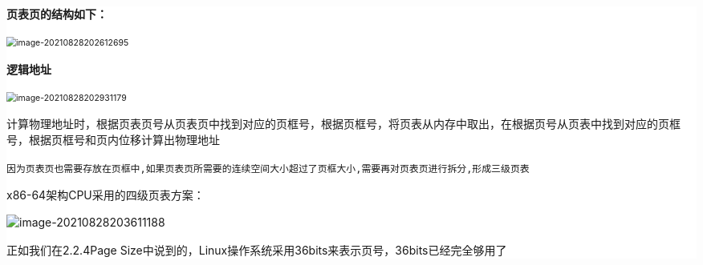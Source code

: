 **页表页的结构如下：**

<img src="https://raw.githubusercontent.com/sermonlizhi/picture/main/image-20210828202612695.png" alt="image-20210828202612695" style="zoom:75%;" />

**逻辑地址**

<img src="https://raw.githubusercontent.com/sermonlizhi/picture/main/image-20210828202931179.png" alt="image-20210828202931179" style="zoom:75%;" />

计算物理地址时，根据页表页号从页表页中找到对应的页框号，根据页框号，将页表从内存中取出，在根据页号从页表中找到对应的页框号，根据页框号和页内位移计算出物理地址

`因为页表页也需要存放在页框中,如果页表页所需要的连续空间大小超过了页框大小,需要再对页表页进行拆分,形成三级页表`

x86-64架构CPU采用的四级页表方案：

![image-20210828203611188](https://raw.githubusercontent.com/sermonlizhi/picture/main/image-20210828203611188.png)

正如我们在2.2.4Page Size中说到的，Linux操作系统采用36bits来表示页号，36bits已经完全够用了

